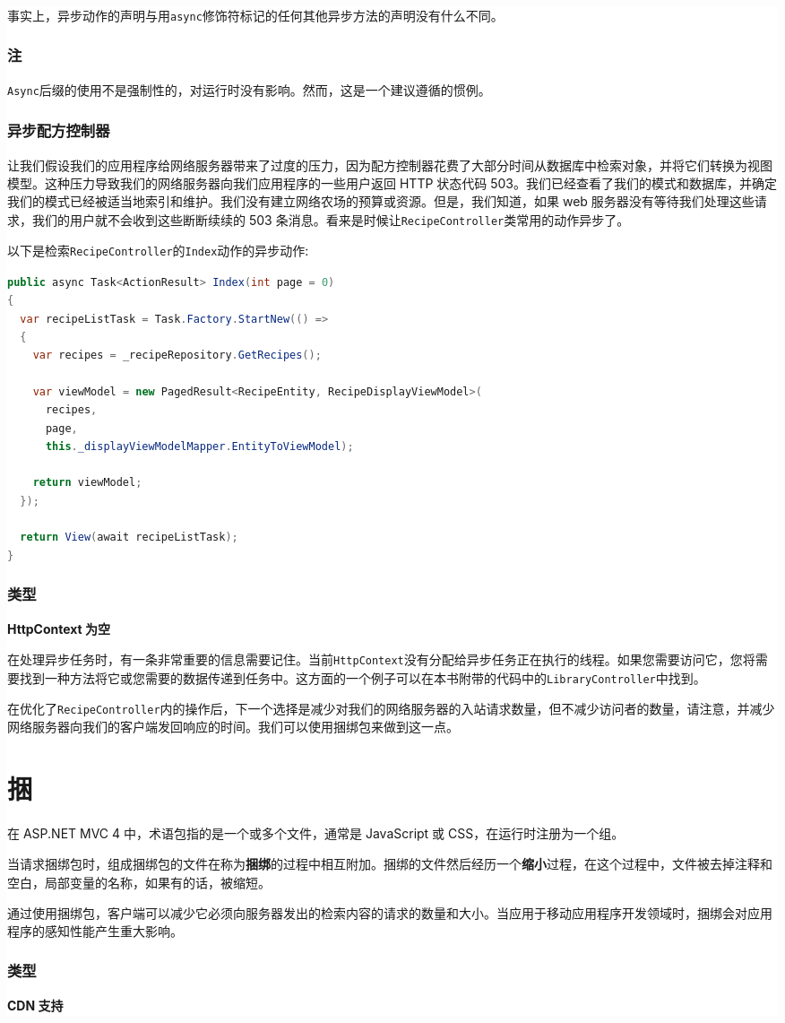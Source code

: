事实上，异步动作的声明与用`async`修饰符标记的任何其他异步方法的声明没有什么不同。

### 注

`Async`后缀的使用不是强制性的，对运行时没有影响。然而，这是一个建议遵循的惯例。

### 异步配方控制器

让我们假设我们的应用程序给网络服务器带来了过度的压力，因为配方控制器花费了大部分时间从数据库中检索对象，并将它们转换为视图模型。这种压力导致我们的网络服务器向我们应用程序的一些用户返回 HTTP 状态代码 503。我们已经查看了我们的模式和数据库，并确定我们的模式已经被适当地索引和维护。我们没有建立网络农场的预算或资源。但是，我们知道，如果 web 服务器没有等待我们处理这些请求，我们的用户就不会收到这些断断续续的 503 条消息。看来是时候让`RecipeController`类常用的动作异步了。

以下是检索`RecipeController`的`Index`动作的异步动作:

```cs
public async Task<ActionResult> Index(int page = 0)
{
  var recipeListTask = Task.Factory.StartNew(() =>
  {
    var recipes = _recipeRepository.GetRecipes();

    var viewModel = new PagedResult<RecipeEntity, RecipeDisplayViewModel>(
      recipes,
      page,
      this._displayViewModelMapper.EntityToViewModel);

    return viewModel;
  });

  return View(await recipeListTask);
}
```

### 类型

**HttpContext 为空**

在处理异步任务时，有一条非常重要的信息需要记住。当前`HttpContext`没有分配给异步任务正在执行的线程。如果您需要访问它，您将需要找到一种方法将它或您需要的数据传递到任务中。这方面的一个例子可以在本书附带的代码中的`LibraryController`中找到。

在优化了`RecipeController`内的操作后，下一个选择是减少对我们的网络服务器的入站请求数量，但不减少访问者的数量，请注意，并减少网络服务器向我们的客户端发回响应的时间。我们可以使用捆绑包来做到这一点。

# 捆

在 ASP.NET MVC 4 中，术语包指的是一个或多个文件，通常是 JavaScript 或 CSS，在运行时注册为一个组。

当请求捆绑包时，组成捆绑包的文件在称为**捆绑**的过程中相互附加。捆绑的文件然后经历一个**缩小**过程，在这个过程中，文件被去掉注释和空白，局部变量的名称，如果有的话，被缩短。

通过使用捆绑包，客户端可以减少它必须向服务器发出的检索内容的请求的数量和大小。当应用于移动应用程序开发领域时，捆绑会对应用程序的感知性能产生重大影响。

### 类型

**CDN 支持**
